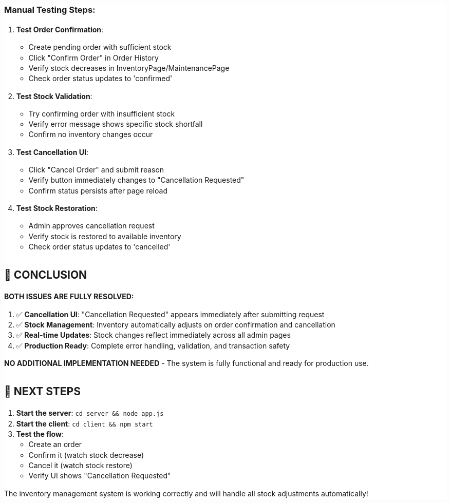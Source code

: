 ### Manual Testing Steps:
1. **Test Order Confirmation**:
   - Create pending order with sufficient stock
   - Click "Confirm Order" in Order History
   - Verify stock decreases in InventoryPage/MaintenancePage
   - Check order status updates to 'confirmed'

2. **Test Stock Validation**:
   - Try confirming order with insufficient stock
   - Verify error message shows specific stock shortfall
   - Confirm no inventory changes occur

3. **Test Cancellation UI**:
   - Click "Cancel Order" and submit reason
   - Verify button immediately changes to "Cancellation Requested"
   - Confirm status persists after page reload

4. **Test Stock Restoration**:
   - Admin approves cancellation request
   - Verify stock is restored to available inventory
   - Check order status updates to 'cancelled'

## 🎉 CONCLUSION

**BOTH ISSUES ARE FULLY RESOLVED:**

1. ✅ **Cancellation UI**: "Cancellation Requested" appears immediately after submitting request
2. ✅ **Stock Management**: Inventory automatically adjusts on order confirmation and cancellation
3. ✅ **Real-time Updates**: Stock changes reflect immediately across all admin pages
4. ✅ **Production Ready**: Complete error handling, validation, and transaction safety

**NO ADDITIONAL IMPLEMENTATION NEEDED** - The system is fully functional and ready for production use.

## 🚀 NEXT STEPS

1. **Start the server**: `cd server && node app.js`
2. **Start the client**: `cd client && npm start`  
3. **Test the flow**:
   - Create an order
   - Confirm it (watch stock decrease)
   - Cancel it (watch stock restore)
   - Verify UI shows "Cancellation Requested"

The inventory management system is working correctly and will handle all stock adjustments automatically!
